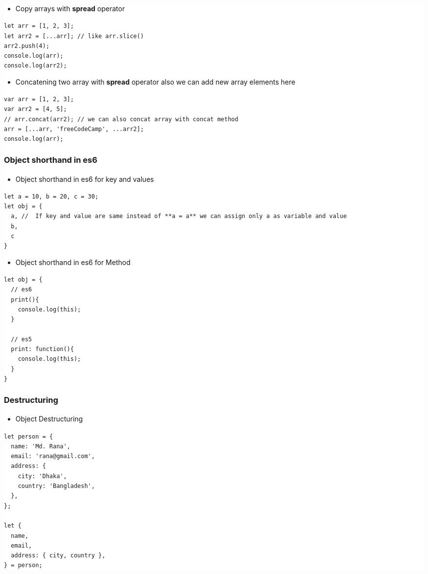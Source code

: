 - Copy arrays with **spread** operator

```
let arr = [1, 2, 3];
let arr2 = [...arr]; // like arr.slice()
arr2.push(4);
console.log(arr);
console.log(arr2);
```

- Concatening two array with **spread** operator also we can add new array elements here

```
var arr = [1, 2, 3];
var arr2 = [4, 5];
// arr.concat(arr2); // we can also concat array with concat method
arr = [...arr, 'freeCodeCamp', ...arr2];
console.log(arr);
```

### Object shorthand in es6

- Object shorthand in es6 for key and values

```
let a = 10, b = 20, c = 30;
let obj = {
  a, //  If key and value are same instead of **a = a** we can assign only a as variable and value
  b,
  c
}
```

- Object shorthand in es6 for Method

```
let obj = {
  // es6
  print(){
    console.log(this);
  }

  // es5
  print: function(){
    console.log(this);
  }
}
```

### Destructuring

- Object Destructuring

```
let person = {
  name: 'Md. Rana',
  email: 'rana@gmail.com',
  address: {
    city: 'Dhaka',
    country: 'Bangladesh',
  },
};

let {
  name,
  email,
  address: { city, country },
} = person;

```